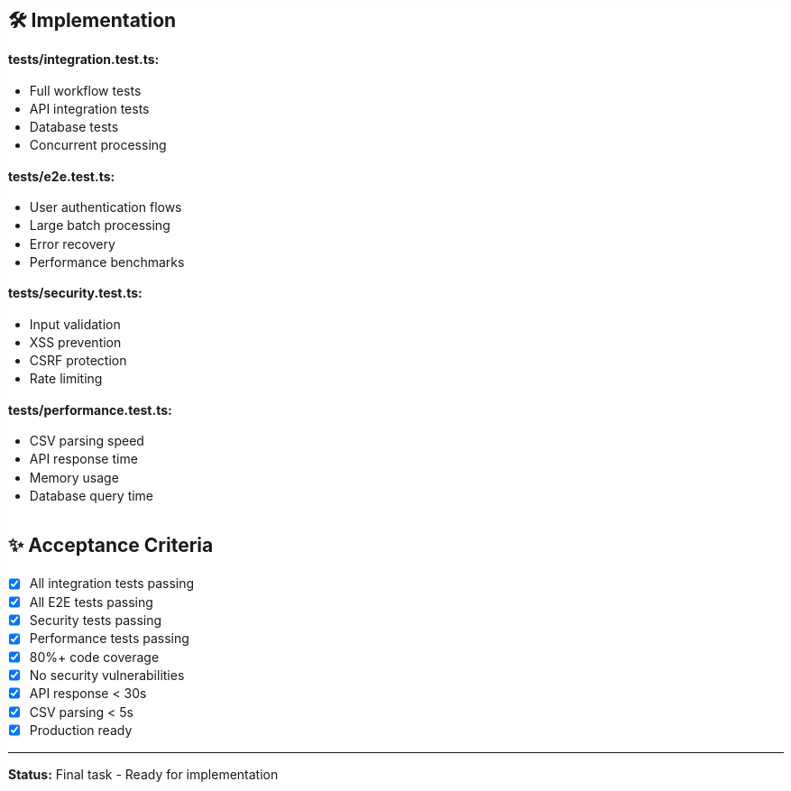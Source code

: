 ## 🛠️ Implementation

**__tests__/integration.test.ts:**
- Full workflow tests
- API integration tests
- Database tests
- Concurrent processing

**__tests__/e2e.test.ts:**
- User authentication flows
- Large batch processing
- Error recovery
- Performance benchmarks

**__tests__/security.test.ts:**
- Input validation
- XSS prevention
- CSRF protection
- Rate limiting

**__tests__/performance.test.ts:**
- CSV parsing speed
- API response time
- Memory usage
- Database query time

## ✨ Acceptance Criteria

- [x] All integration tests passing
- [x] All E2E tests passing
- [x] Security tests passing
- [x] Performance tests passing
- [x] 80%+ code coverage
- [x] No security vulnerabilities
- [x] API response < 30s
- [x] CSV parsing < 5s
- [x] Production ready

---

**Status:** Final task - Ready for implementation
